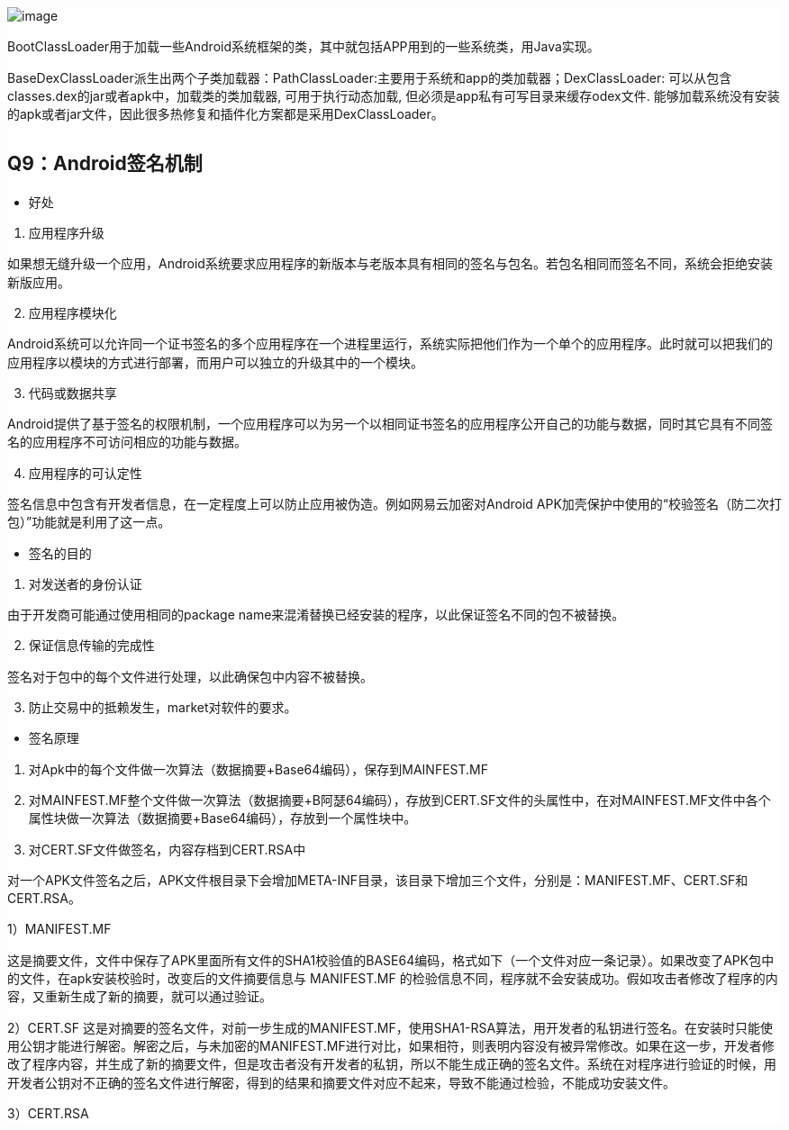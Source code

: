 ![image](https://github.com/user-attachments/assets/5a03ab86-1eba-4284-b59d-b71ba6bd2dad)

BootClassLoader用于加载一些Android系统框架的类，其中就包括APP用到的一些系统类，用Java实现。

BaseDexClassLoader派生出两个子类加载器：PathClassLoader:主要用于系统和app的类加载器；DexClassLoader: 可以从包含classes.dex的jar或者apk中，加载类的类加载器, 可用于执行动态加载, 但必须是app私有可写目录来缓存odex文件. 能够加载系统没有安装的apk或者jar文件，因此很多热修复和插件化方案都是采用DexClassLoader。

## Q9：Android签名机制

- 好处

1. 应用程序升级

如果想无缝升级一个应用，Android系统要求应用程序的新版本与老版本具有相同的签名与包名。若包名相同而签名不同，系统会拒绝安装新版应用。

2. 应用程序模块化

Android系统可以允许同一个证书签名的多个应用程序在一个进程里运行，系统实际把他们作为一个单个的应用程序。此时就可以把我们的应用程序以模块的方式进行部署，而用户可以独立的升级其中的一个模块。

3. 代码或数据共享

Android提供了基于签名的权限机制，一个应用程序可以为另一个以相同证书签名的应用程序公开自己的功能与数据，同时其它具有不同签名的应用程序不可访问相应的功能与数据。

4. 应用程序的可认定性

签名信息中包含有开发者信息，在一定程度上可以防止应用被伪造。例如网易云加密对Android APK加壳保护中使用的“校验签名（防二次打包）”功能就是利用了这一点。

- 签名的目的

1. 对发送者的身份认证

由于开发商可能通过使用相同的package name来混淆替换已经安装的程序，以此保证签名不同的包不被替换。

2. 保证信息传输的完成性

签名对于包中的每个文件进行处理，以此确保包中内容不被替换。

3. 防止交易中的抵赖发生，market对软件的要求。

- 签名原理

1. 对Apk中的每个文件做一次算法（数据摘要+Base64编码），保存到MAINFEST.MF

2. 对MAINFEST.MF整个文件做一次算法（数据摘要+B阿瑟64编码），存放到CERT.SF文件的头属性中，在对MAINFEST.MF文件中各个属性块做一次算法（数据摘要+Base64编码），存放到一个属性块中。

3. 对CERT.SF文件做签名，内容存档到CERT.RSA中      

对一个APK文件签名之后，APK文件根目录下会增加META-INF目录，该目录下增加三个文件，分别是：MANIFEST.MF、CERT.SF和CERT.RSA。

1）MANIFEST.MF

这是摘要文件，文件中保存了APK里面所有文件的SHA1校验值的BASE64编码，格式如下（一个文件对应一条记录）。如果改变了APK包中的文件，在apk安装校验时，改变后的文件摘要信息与 MANIFEST.MF 的检验信息不同，程序就不会安装成功。假如攻击者修改了程序的内容，又重新生成了新的摘要，就可以通过验证。

2）CERT.SF
这是对摘要的签名文件，对前一步生成的MANIFEST.MF，使用SHA1-RSA算法，用开发者的私钥进行签名。在安装时只能使用公钥才能进行解密。解密之后，与未加密的MANIFEST.MF进行对比，如果相符，则表明内容没有被异常修改。如果在这一步，开发者修改了程序内容，并生成了新的摘要文件，但是攻击者没有开发者的私钥，所以不能生成正确的签名文件。系统在对程序进行验证的时候，用开发者公钥对不正确的签名文件进行解密，得到的结果和摘要文件对应不起来，导致不能通过检验，不能成功安装文件。

3）CERT.RSA
